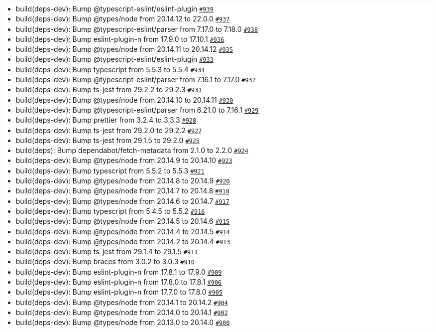 - build(deps-dev): Bump @typescript-eslint/eslint-plugin [`#939`](https://github.com/substrate-system/bitfield/pull/939)
- build(deps-dev): Bump @types/node from 20.14.12 to 22.0.0 [`#937`](https://github.com/substrate-system/bitfield/pull/937)
- build(deps-dev): Bump @typescript-eslint/parser from 7.17.0 to 7.18.0 [`#938`](https://github.com/substrate-system/bitfield/pull/938)
- build(deps-dev): Bump eslint-plugin-n from 17.9.0 to 17.10.1 [`#936`](https://github.com/substrate-system/bitfield/pull/936)
- build(deps-dev): Bump @types/node from 20.14.11 to 20.14.12 [`#935`](https://github.com/substrate-system/bitfield/pull/935)
- build(deps-dev): Bump @typescript-eslint/eslint-plugin [`#933`](https://github.com/substrate-system/bitfield/pull/933)
- build(deps-dev): Bump typescript from 5.5.3 to 5.5.4 [`#934`](https://github.com/substrate-system/bitfield/pull/934)
- build(deps-dev): Bump @typescript-eslint/parser from 7.16.1 to 7.17.0 [`#932`](https://github.com/substrate-system/bitfield/pull/932)
- build(deps-dev): Bump ts-jest from 29.2.2 to 29.2.3 [`#931`](https://github.com/substrate-system/bitfield/pull/931)
- build(deps-dev): Bump @types/node from 20.14.10 to 20.14.11 [`#930`](https://github.com/substrate-system/bitfield/pull/930)
- build(deps-dev): Bump @typescript-eslint/parser from 6.21.0 to 7.16.1 [`#929`](https://github.com/substrate-system/bitfield/pull/929)
- build(deps-dev): Bump prettier from 3.2.4 to 3.3.3 [`#928`](https://github.com/substrate-system/bitfield/pull/928)
- build(deps-dev): Bump ts-jest from 29.2.0 to 29.2.2 [`#927`](https://github.com/substrate-system/bitfield/pull/927)
- build(deps-dev): Bump ts-jest from 29.1.5 to 29.2.0 [`#925`](https://github.com/substrate-system/bitfield/pull/925)
- build(deps): Bump dependabot/fetch-metadata from 2.1.0 to 2.2.0 [`#924`](https://github.com/substrate-system/bitfield/pull/924)
- build(deps-dev): Bump @types/node from 20.14.9 to 20.14.10 [`#923`](https://github.com/substrate-system/bitfield/pull/923)
- build(deps-dev): Bump typescript from 5.5.2 to 5.5.3 [`#921`](https://github.com/substrate-system/bitfield/pull/921)
- build(deps-dev): Bump @types/node from 20.14.8 to 20.14.9 [`#920`](https://github.com/substrate-system/bitfield/pull/920)
- build(deps-dev): Bump @types/node from 20.14.7 to 20.14.8 [`#918`](https://github.com/substrate-system/bitfield/pull/918)
- build(deps-dev): Bump @types/node from 20.14.6 to 20.14.7 [`#917`](https://github.com/substrate-system/bitfield/pull/917)
- build(deps-dev): Bump typescript from 5.4.5 to 5.5.2 [`#916`](https://github.com/substrate-system/bitfield/pull/916)
- build(deps-dev): Bump @types/node from 20.14.5 to 20.14.6 [`#915`](https://github.com/substrate-system/bitfield/pull/915)
- build(deps-dev): Bump @types/node from 20.14.4 to 20.14.5 [`#914`](https://github.com/substrate-system/bitfield/pull/914)
- build(deps-dev): Bump @types/node from 20.14.2 to 20.14.4 [`#913`](https://github.com/substrate-system/bitfield/pull/913)
- build(deps-dev): Bump ts-jest from 29.1.4 to 29.1.5 [`#911`](https://github.com/substrate-system/bitfield/pull/911)
- build(deps-dev): Bump braces from 3.0.2 to 3.0.3 [`#910`](https://github.com/substrate-system/bitfield/pull/910)
- build(deps-dev): Bump eslint-plugin-n from 17.8.1 to 17.9.0 [`#909`](https://github.com/substrate-system/bitfield/pull/909)
- build(deps-dev): Bump eslint-plugin-n from 17.8.0 to 17.8.1 [`#906`](https://github.com/substrate-system/bitfield/pull/906)
- build(deps-dev): Bump eslint-plugin-n from 17.7.0 to 17.8.0 [`#905`](https://github.com/substrate-system/bitfield/pull/905)
- build(deps-dev): Bump @types/node from 20.14.1 to 20.14.2 [`#904`](https://github.com/substrate-system/bitfield/pull/904)
- build(deps-dev): Bump @types/node from 20.14.0 to 20.14.1 [`#902`](https://github.com/substrate-system/bitfield/pull/902)
- build(deps-dev): Bump @types/node from 20.13.0 to 20.14.0 [`#900`](https://github.com/substrate-system/bitfield/pull/900)